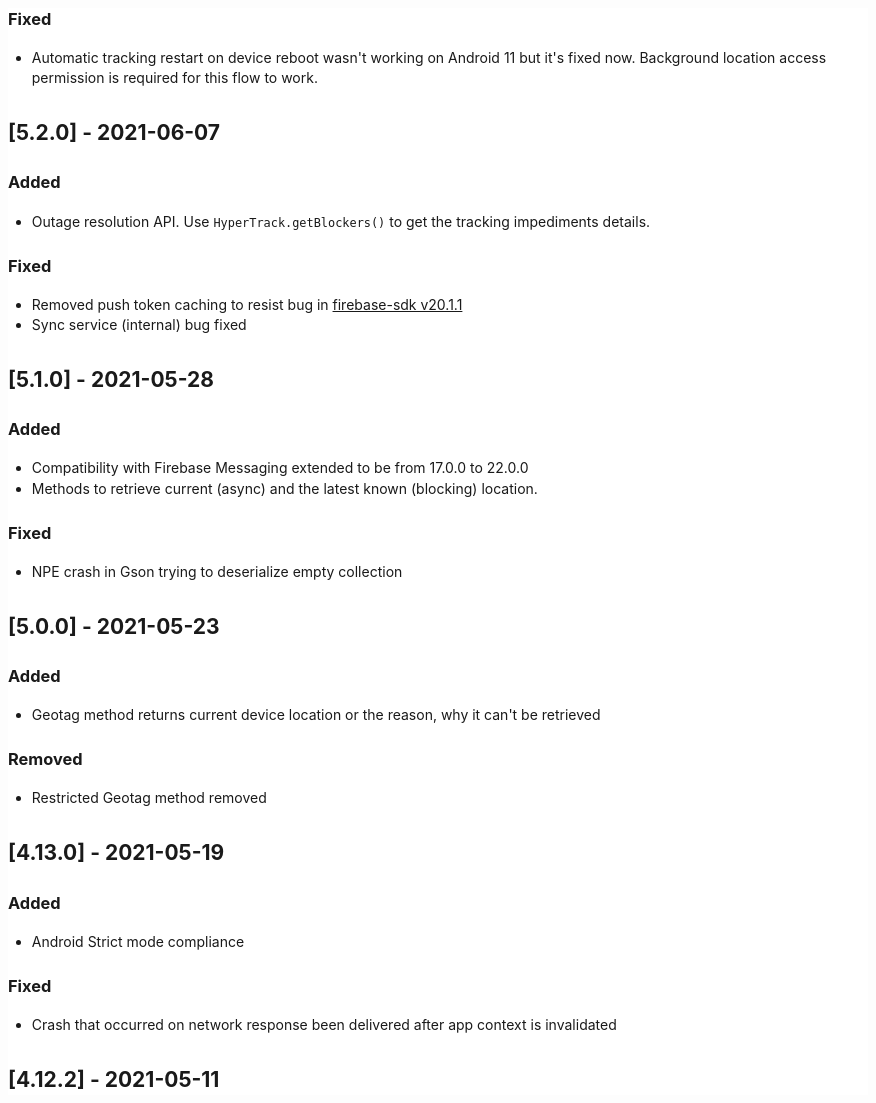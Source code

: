 ### Fixed

- Automatic tracking restart on device reboot wasn't working on Android 11 but it's fixed now.
  Background location access permission is required for this flow to work.

## [5.2.0] - 2021-06-07

### Added

- Outage resolution API. Use `HyperTrack.getBlockers()` to get the tracking impediments details.

### Fixed

- Removed push token caching to resist bug in [firebase-sdk v20.1.1](https://firebase.google.com/support/release-notes/android#messaging_v20-1-1)
- Sync service (internal) bug fixed

## [5.1.0] - 2021-05-28

### Added

- Compatibility with Firebase Messaging extended to be from 17.0.0 to 22.0.0
- Methods to retrieve current (async) and the latest known (blocking) location.

### Fixed

- NPE crash in Gson trying to deserialize empty collection

## [5.0.0] - 2021-05-23

### Added

- Geotag method returns current device location or the reason, why it can't be retrieved

### Removed

- Restricted Geotag method removed

## [4.13.0] - 2021-05-19

### Added

- Android Strict mode compliance

### Fixed

- Crash that occurred on network response been delivered after app context is invalidated

## [4.12.2] - 2021-05-11


[7.0.0]: https://github.com/hypertrack/sdk-android/releases/tag/7.0.0
[7.0.1]: https://github.com/hypertrack/sdk-android/releases/tag/7.0.1
[7.0.2]: https://github.com/hypertrack/sdk-android/releases/tag/7.0.2
[7.0.3]: https://github.com/hypertrack/sdk-android/releases/tag/7.0.3
[7.0.4]: https://github.com/hypertrack/sdk-android/releases/tag/7.0.4
[7.0.5]: https://github.com/hypertrack/sdk-android/releases/tag/7.0.5
[7.0.6]: https://github.com/hypertrack/sdk-android/releases/tag/7.0.6
[7.0.7]: https://github.com/hypertrack/sdk-android/releases/tag/7.0.7
[7.0.8]: https://github.com/hypertrack/sdk-android/releases/tag/7.0.8
[7.0.9]: https://github.com/hypertrack/sdk-android/releases/tag/7.0.9
[7.0.10]: https://github.com/hypertrack/sdk-android/releases/tag/7.0.10
[7.0.11]: https://github.com/hypertrack/sdk-android/releases/tag/7.0.11
[7.1.0]: https://github.com/hypertrack/sdk-android/releases/tag/7.1.0
[7.2.0]: https://github.com/hypertrack/sdk-android/releases/tag/7.2.0
[7.3.0]: https://github.com/hypertrack/sdk-android/releases/tag/7.3.0
[7.4.0]: https://github.com/hypertrack/sdk-android/releases/tag/7.4.0
[7.4.1]: https://github.com/hypertrack/sdk-android/releases/tag/7.4.1
[7.4.2]: https://github.com/hypertrack/sdk-android/releases/tag/7.4.2
[7.4.3]: https://github.com/hypertrack/sdk-android/releases/tag/7.4.3
[7.5.0]: https://github.com/hypertrack/sdk-android/releases/tag/7.5.0
[7.5.1]: https://github.com/hypertrack/sdk-android/releases/tag/7.5.1
[7.5.2]: https://github.com/hypertrack/sdk-android/releases/tag/7.5.2
[7.5.3]: https://github.com/hypertrack/sdk-android/releases/tag/7.5.3
[7.5.4]: https://github.com/hypertrack/sdk-android/releases/tag/7.5.4
[7.5.5]: https://github.com/hypertrack/sdk-android/releases/tag/7.5.5
[7.6.0]: https://github.com/hypertrack/sdk-android/releases/tag/7.6.0
[7.7.0]: https://github.com/hypertrack/sdk-android/releases/tag/7.7.0
[7.8.0]: https://github.com/hypertrack/sdk-android/releases/tag/7.8.0
[7.8.1]: https://github.com/hypertrack/sdk-android/releases/tag/7.8.1
[7.8.2]: https://github.com/hypertrack/sdk-android/releases/tag/7.8.2